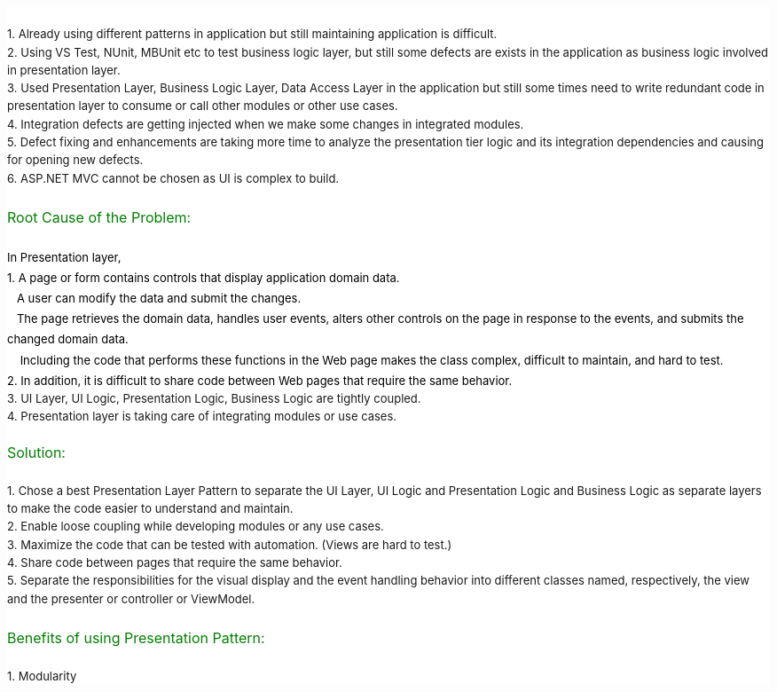 <div><span style="font-size:small">&nbsp;</span></div>
</div>
<div><span style="font-size:small">1.&nbsp;Already using different patterns in application but still maintaining application is difficult.</span><br>
<span style="font-size:small">2.&nbsp;Using VS Test, NUnit, MBUnit etc to test business logic layer, but still some defects are exists in the application as business logic involved in presentation layer.</span><br>
<span style="font-size:small">3.&nbsp;Used Presentation Layer, Business Logic Layer, Data Access Layer in the application but still some times need to write redundant code in presentation layer to consume or call other modules or other use cases.</span><br>
<span style="font-size:small">4.&nbsp;Integration defects are getting injected when we make some changes in integrated modules.</span><br>
<span style="font-size:small">5.&nbsp;Defect fixing and enhancements are taking more time to analyze the presentation tier logic and its integration dependencies and causing for opening new defects.</span></div>
<div><span style="font-size:small">6.&nbsp;ASP.NET MVC cannot be chosen as UI is complex to build.&nbsp;</span></div>
<div><span style="color:#008000; font-size:medium">&nbsp;</span></div>
<div><span style="color:#008000; font-size:medium">Root Cause of the Problem:</span></div>
<div><span style="font-size:small">&nbsp;</span></div>
<span style="font-size:small"><span style="color:#008000; font-size:medium">
<div><span style="color:#000000; font-size:small">In Presentation layer,&nbsp;</span></div>
<div><span style="color:#000000; font-size:small">1. A page or form contains controls that display application domain data.
</span><br>
<span style="color:#000000; font-size:small">&nbsp;&nbsp;&nbsp;A user can modify the data and submit the changes.
</span><br>
<span style="color:#000000; font-size:small">&nbsp;&nbsp;&nbsp;The page retrieves the domain data, handles user events, alters other controls on the page in response to the events, and submits the changed domain data.
</span><br>
<span style="color:#000000; font-size:small">&nbsp;&nbsp;&nbsp; Including the code that performs these functions in the Web page makes the class complex, difficult to maintain, and hard to test.
</span></div>
<div><span style="color:#000000; font-size:small">2. In addition, it is difficult to share code between Web pages that require the same behavior.</span></div>
</span>
<div>3.&nbsp;UI Layer, UI Logic, Presentation Logic, Business Logic are tightly coupled.</div>
</span>
<div><span style="font-size:small">4.&nbsp;Presentation layer is taking care of integrating modules or use cases.</span></div>
<div><span style="font-size:small">&nbsp;</span></div>
<div><span style="color:#008000; font-size:medium">Solution:</span><span style="font-size:small">&nbsp;</span></div>
<div><span style="font-size:small">&nbsp;</span></div>
<div><span style="font-size:small">1.&nbsp;Chose a best Presentation Layer Pattern to separate the UI Layer, UI Logic and Presentation Logic and Business Logic as separate layers to make the code easier to understand and maintain.</span><br>
<span style="font-size:small">2.&nbsp;Enable loose coupling while developing modules or any use cases.</span></div>
<div><span style="font-size:small">3.&nbsp;Maximize the code that can be tested with automation. (Views are hard to test.)
<br>
4. Share code between pages that require the same behavior. <br>
5</span><span style="font-size:small">. Separate the responsibilities for the visual display and the event handling behavior into different classes named, respectively, the view and the presenter or controller or ViewModel.</span></div>
<div><span style="color:#008000; font-size:medium">&nbsp;</span></div>
<div><span style="color:#008000; font-size:medium">Benefits of using Presentation Pattern:</span><span style="font-size:small">&nbsp;</span></div>
<div><span style="font-size:small">&nbsp;</span></div>
<div><span style="font-size:small">1.&nbsp;Modularity</span><br>